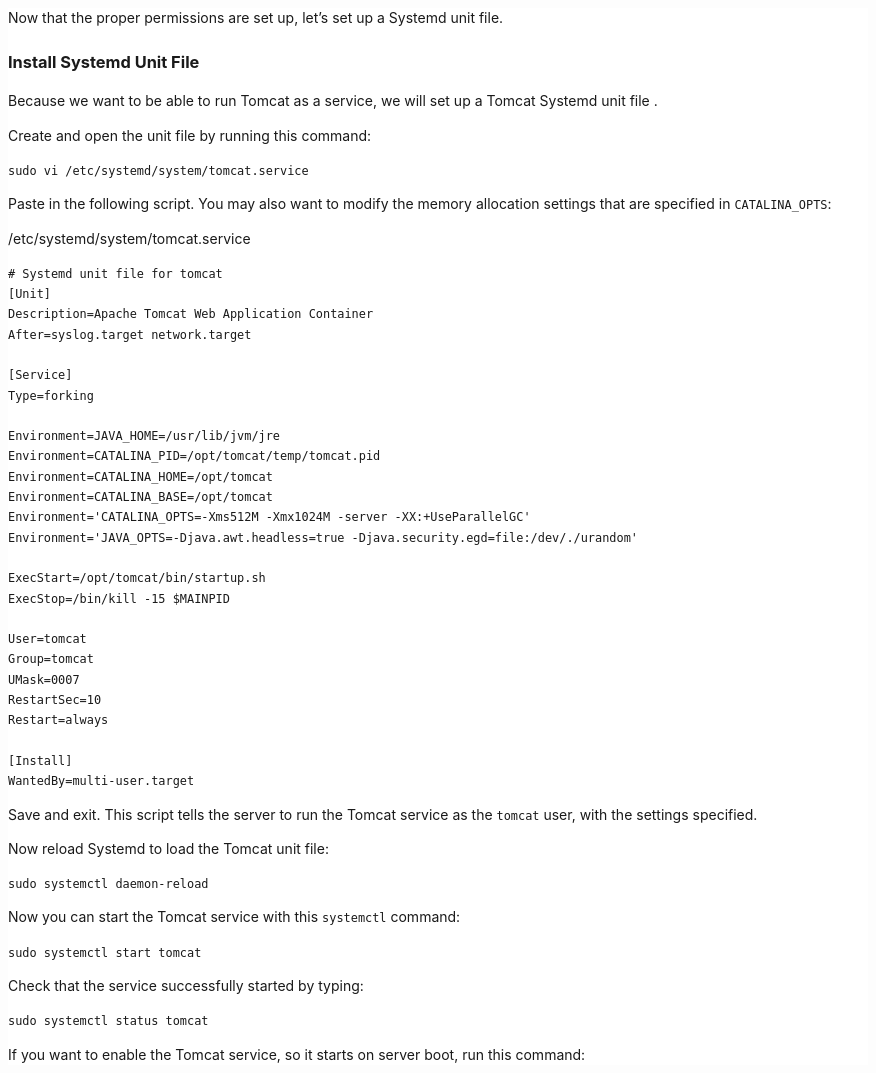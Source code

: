 Now that the proper permissions are set up, let’s set up a Systemd unit file.

### Install Systemd Unit File

Because we want to be able to run Tomcat as a service, we will set up a Tomcat Systemd unit file .

Create and open the unit file by running this command:

    sudo vi /etc/systemd/system/tomcat.service

Paste in the following script. You may also want to modify the memory allocation settings that are specified in `CATALINA_OPTS`:

/etc/systemd/system/tomcat.service

    # Systemd unit file for tomcat
    [Unit]
    Description=Apache Tomcat Web Application Container
    After=syslog.target network.target
    
    [Service]
    Type=forking
    
    Environment=JAVA_HOME=/usr/lib/jvm/jre
    Environment=CATALINA_PID=/opt/tomcat/temp/tomcat.pid
    Environment=CATALINA_HOME=/opt/tomcat
    Environment=CATALINA_BASE=/opt/tomcat
    Environment='CATALINA_OPTS=-Xms512M -Xmx1024M -server -XX:+UseParallelGC'
    Environment='JAVA_OPTS=-Djava.awt.headless=true -Djava.security.egd=file:/dev/./urandom'
    
    ExecStart=/opt/tomcat/bin/startup.sh
    ExecStop=/bin/kill -15 $MAINPID
    
    User=tomcat
    Group=tomcat
    UMask=0007
    RestartSec=10
    Restart=always
    
    [Install]
    WantedBy=multi-user.target

Save and exit. This script tells the server to run the Tomcat service as the `tomcat` user, with the settings specified.

Now reload Systemd to load the Tomcat unit file:

    sudo systemctl daemon-reload

Now you can start the Tomcat service with this `systemctl` command:

    sudo systemctl start tomcat

Check that the service successfully started by typing:

    sudo systemctl status tomcat

If you want to enable the Tomcat service, so it starts on server boot, run this command:
